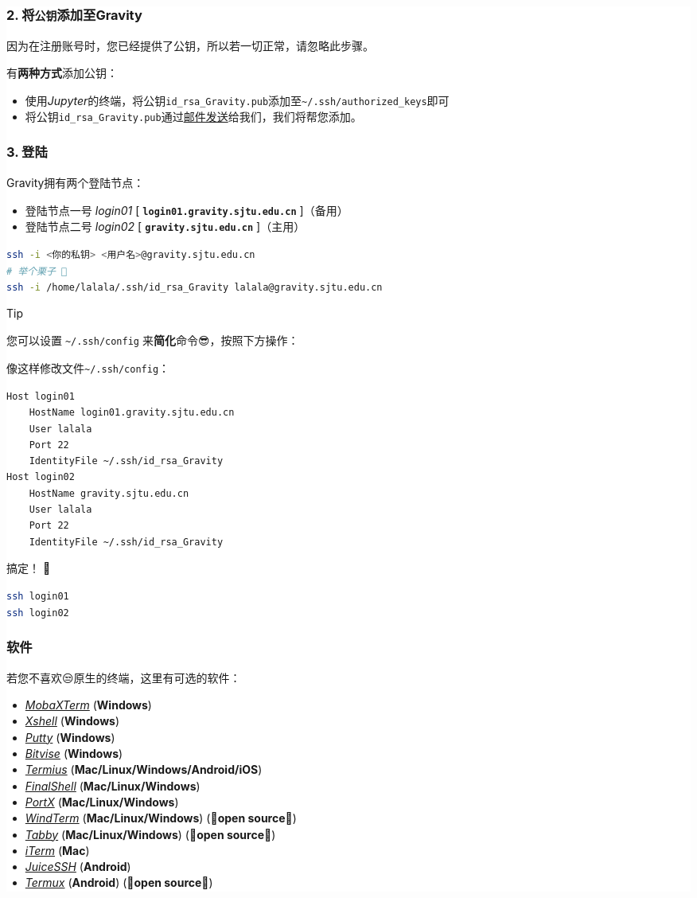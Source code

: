 ### 2. 将`公钥`添加至Gravity

因为在注册账号时，您已经提供了公钥，所以若一切正常，请忽略此步骤。

有**两种方式**添加公钥：

- 使用*Jupyter*的终端，将公钥`id_rsa_Gravity.pub`添加至`~/.ssh/authorized_keys`即可
- 将公钥`id_rsa_Gravity.pub`通过[邮件发送](/?id=contact)给我们，我们将帮您添加。

### 3. 登陆

Gravity拥有两个登陆节点：

- 登陆节点一号 *login01* [ **`login01.gravity.sjtu.edu.cn`** ]（备用）
- 登陆节点二号 *login02* [ **`gravity.sjtu.edu.cn`** ]（主用）

```bash
ssh -i <你的私钥> <用户名>@gravity.sjtu.edu.cn
# 举个栗子 🌰
ssh -i /home/lalala/.ssh/id_rsa_Gravity lalala@gravity.sjtu.edu.cn
```

> [!TIP]
> 您可以设置 `~/.ssh/config` 来**简化**命令😎，按照下方操作：    
> 

像这样修改文件`~/.ssh/config`：

```bash
Host login01
    HostName login01.gravity.sjtu.edu.cn
    User lalala
    Port 22
    IdentityFile ~/.ssh/id_rsa_Gravity
Host login02
    HostName gravity.sjtu.edu.cn
    User lalala
    Port 22
    IdentityFile ~/.ssh/id_rsa_Gravity
```

搞定！ 🥳

```bash
ssh login01
ssh login02
```

### 软件

若您不喜欢😒原生的终端，这里有可选的软件：

- *[MobaXTerm](https://mobaxterm.mobatek.net/download.html)* (**Windows**)
- *[Xshell](https://www.netsarang.com/en/xshell/)*  (**Windows**)
- *[Putty](https://www.ssh.com/ssh/putty/download)*  (**Windows**)
- *[Bitvise](https://www.bitvise.com/ssh-client-download)* (**Windows**)
- *[Termius](https://termius.com/)* (**Mac/Linux/Windows/Android/iOS**)
- *[FinalShell](https://www.hostbuf.com/t/988.html)* (**Mac/Linux/Windows**)
- *[PortX](https://portx.online/zh/)* (**Mac/Linux/Windows**)
- *[WindTerm](https://github.com/kingToolbox/WindTerm)* (**Mac/Linux/Windows**) (🎉**open source**🎉)
- *[Tabby](https://tabby.sh/)* (**Mac/Linux/Windows**) (🎉**open source**🎉)
- *[iTerm](https://iterm2.com/)* (**Mac**)
- *[JuiceSSH](https://apkpure.com/juicessh-ssh-client/com.sonelli.juicessh)* (**Android**)
- *[Termux](https://github.com/termux/termux-app)* (**Android**) (🎉**open source**🎉)
